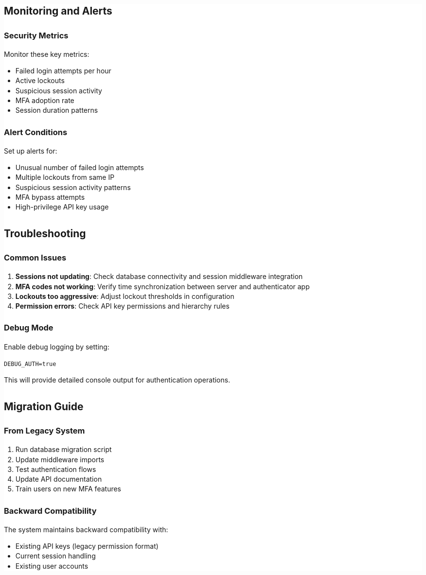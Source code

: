 ## Monitoring and Alerts

### Security Metrics

Monitor these key metrics:
- Failed login attempts per hour
- Active lockouts
- Suspicious session activity
- MFA adoption rate
- Session duration patterns

### Alert Conditions

Set up alerts for:
- Unusual number of failed login attempts
- Multiple lockouts from same IP
- Suspicious session activity patterns
- MFA bypass attempts
- High-privilege API key usage

## Troubleshooting

### Common Issues

1. **Sessions not updating**: Check database connectivity and session middleware integration
2. **MFA codes not working**: Verify time synchronization between server and authenticator app
3. **Lockouts too aggressive**: Adjust lockout thresholds in configuration
4. **Permission errors**: Check API key permissions and hierarchy rules

### Debug Mode

Enable debug logging by setting:
```env
DEBUG_AUTH=true
```

This will provide detailed console output for authentication operations.

## Migration Guide

### From Legacy System

1. Run database migration script
2. Update middleware imports
3. Test authentication flows
4. Update API documentation
5. Train users on new MFA features

### Backward Compatibility

The system maintains backward compatibility with:
- Existing API keys (legacy permission format)
- Current session handling
- Existing user accounts
